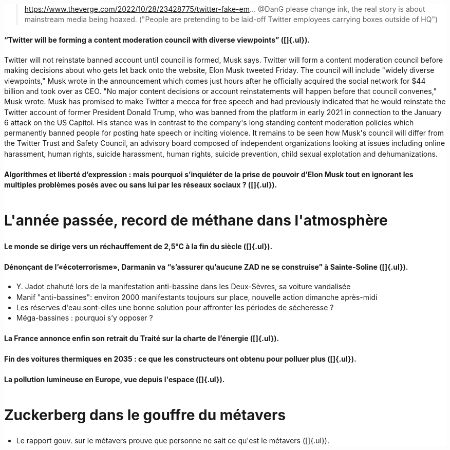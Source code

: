 > https://www.theverge.com/2022/10/28/23428775/twitter-fake-em... @DanG please change ink, the real story is about mainstream media being hoaxed. ("People are pretending to be laid-off Twitter employees carrying boxes outside of HQ")

#### “Twitter will be forming a content moderation council with diverse viewpoints” ([]{.ul}).
Twitter will not reinstate banned account until council is formed, Musk says. Twitter will form a content moderation council before making decisions about who gets let back onto the website, Elon Musk tweeted Friday. The council will include "widely diverse viewpoints," Musk wrote in the announcement which comes just hours after he officially acquired the social network for $44 billion and took over as CEO. "No major content decisions or account reinstatements will happen before that council convenes," Musk wrote. Musk has promised to make Twitter a mecca for free speech and had previously indicated that he would reinstate the Twitter account of former President Donald Trump, who was banned from the platform in early 2021 in connection to the January 6 attack on the US Capitol. His stance was in contrast to the company's long standing content moderation policies which permanently banned people for posting hate speech or inciting violence. It remains to be seen how Musk's council will differ from the Twitter Trust and Safety Council, an advisory board composed of independent organizations looking at issues including online harassment, human rights, suicide harassment, human rights, suicide prevention, child sexual explotation and dehumanizations.

#### Algorithmes et liberté d’expression : mais pourquoi s’inquiéter de la prise de pouvoir d’Elon Musk tout en ignorant les multiples problèmes posés avec ou sans lui par les réseaux sociaux ? ([]{.ul}).


# L'année passée, record de méthane dans l'atmosphère
#### Le monde se dirige vers un réchauffement de 2,5°C à la fin du siècle ([]{.ul}).
#### Dénonçant de l’«écoterrorisme», Darmanin va “s’assurer qu’aucune ZAD ne se construise” à Sainte-Soline ([]{.ul}).
* Y. Jadot chahuté lors de la manifestation anti-bassine dans les Deux-Sèvres, sa voiture vandalisée
* Manif "anti-bassines": environ 2000 manifestants toujours sur place, nouvelle action dimanche après-midi
* Les réserves d'eau sont-elles une bonne solution pour affronter les périodes de sécheresse ?
* Méga-bassines : pourquoi s’y opposer ?

#### La France annonce enfin son retrait du Traité sur la charte de l’énergie ([]{.ul}).
#### Fin des voitures thermiques en 2035 : ce que les constructeurs ont obtenu pour polluer plus ([]{.ul}).

#### La pollution lumineuse en Europe, vue depuis l'espace ([]{.ul}).

# Zuckerberg dans le gouffre du métavers
* Le rapport gouv. sur le métavers prouve que personne ne sait ce qu'est le métavers ([]{.ul}).
